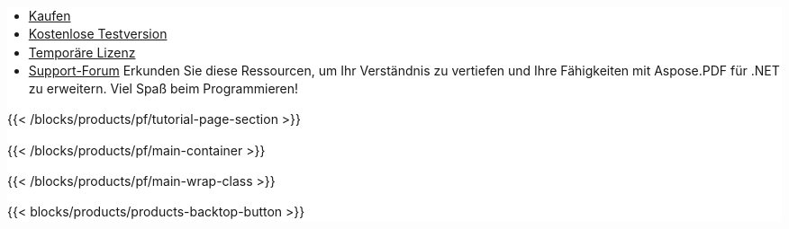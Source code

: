 - [Kaufen](https://purchase.aspose.com/buy)
- [Kostenlose Testversion](https://releases.aspose.com/pdf/net/)
- [Temporäre Lizenz](https://purchase.aspose.com/temporary-license/)
- [Support-Forum](https://forum.aspose.com/c/pdf/10)
Erkunden Sie diese Ressourcen, um Ihr Verständnis zu vertiefen und Ihre Fähigkeiten mit Aspose.PDF für .NET zu erweitern. Viel Spaß beim Programmieren!

{{< /blocks/products/pf/tutorial-page-section >}}

{{< /blocks/products/pf/main-container >}}

{{< /blocks/products/pf/main-wrap-class >}}

{{< blocks/products/products-backtop-button >}}